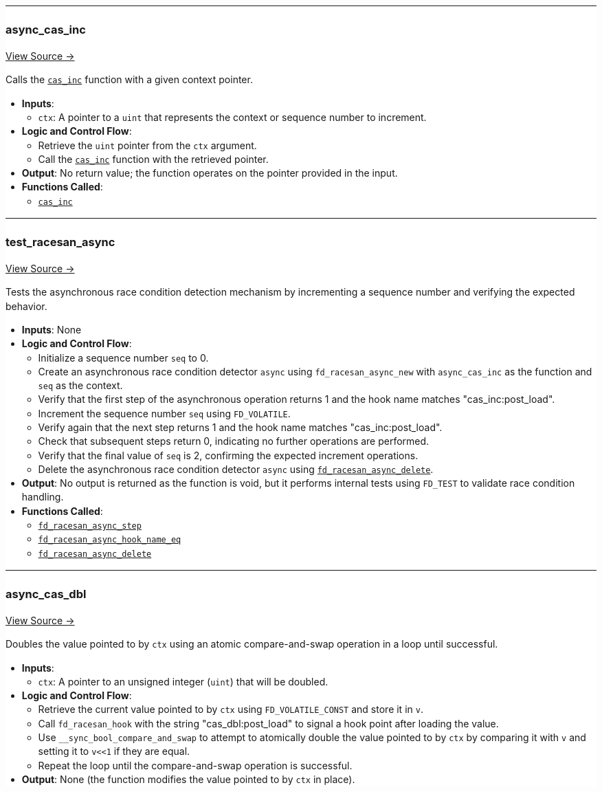 
---
### async\_cas\_inc
[View Source →](<../../../../../src/util/racesan/test_racesan.c#L42>)

Calls the [`cas_inc`](<#cas_inc>) function with a given context pointer.
- **Inputs**:
    - `ctx`: A pointer to a `uint` that represents the context or sequence number to increment.
- **Logic and Control Flow**:
    - Retrieve the `uint` pointer from the `ctx` argument.
    - Call the [`cas_inc`](<#cas_inc>) function with the retrieved pointer.
- **Output**: No return value; the function operates on the pointer provided in the input.
- **Functions Called**:
    - [`cas_inc`](<#cas_inc>)


---
### test\_racesan\_async
[View Source →](<../../../../../src/util/racesan/test_racesan.c#L48>)

Tests the asynchronous race condition detection mechanism by incrementing a sequence number and verifying the expected behavior.
- **Inputs**: None
- **Logic and Control Flow**:
    - Initialize a sequence number `seq` to 0.
    - Create an asynchronous race condition detector `async` using `fd_racesan_async_new` with `async_cas_inc` as the function and `seq` as the context.
    - Verify that the first step of the asynchronous operation returns 1 and the hook name matches "cas_inc:post_load".
    - Increment the sequence number `seq` using `FD_VOLATILE`.
    - Verify again that the next step returns 1 and the hook name matches "cas_inc:post_load".
    - Check that subsequent steps return 0, indicating no further operations are performed.
    - Verify that the final value of `seq` is 2, confirming the expected increment operations.
    - Delete the asynchronous race condition detector `async` using [`fd_racesan_async_delete`](<fd_racesan_async.c.md#fd_racesan_async_delete>).
- **Output**: No output is returned as the function is void, but it performs internal tests using `FD_TEST` to validate race condition handling.
- **Functions Called**:
    - [`fd_racesan_async_step`](<fd_racesan_async.c.md#fd_racesan_async_step>)
    - [`fd_racesan_async_hook_name_eq`](<fd_racesan_async.c.md#fd_racesan_async_hook_name_eq>)
    - [`fd_racesan_async_delete`](<fd_racesan_async.c.md#fd_racesan_async_delete>)


---
### async\_cas\_dbl
[View Source →](<../../../../../src/util/racesan/test_racesan.c#L70>)

Doubles the value pointed to by `ctx` using an atomic compare-and-swap operation in a loop until successful.
- **Inputs**:
    - `ctx`: A pointer to an unsigned integer (`uint`) that will be doubled.
- **Logic and Control Flow**:
    - Retrieve the current value pointed to by `ctx` using `FD_VOLATILE_CONST` and store it in `v`.
    - Call `fd_racesan_hook` with the string "cas_dbl:post_load" to signal a hook point after loading the value.
    - Use `__sync_bool_compare_and_swap` to attempt to atomically double the value pointed to by `ctx` by comparing it with `v` and setting it to `v<<1` if they are equal.
    - Repeat the loop until the compare-and-swap operation is successful.
- **Output**: None (the function modifies the value pointed to by `ctx` in place).
